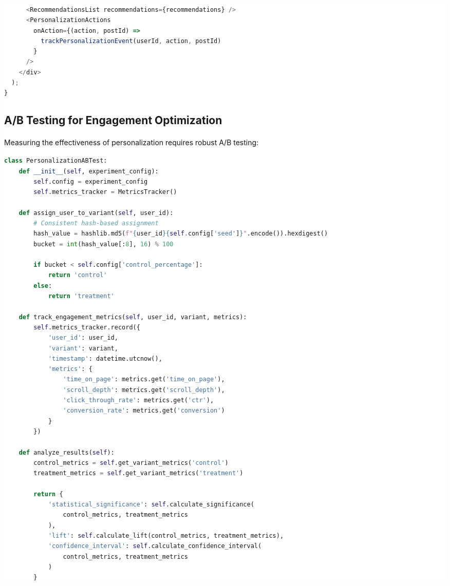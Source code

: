 ```js
      <RecommendationsList recommendations={recommendations} />
      <PersonalizationActions
        onAction={(action, postId) =>
          trackPersonalizationEvent(userId, action, postId)
        }
      />
    </div>
  );
}
```

## A/B Testing for Engagement Optimization
Measuring the effectiveness of personalization requires robust A/B testing:

```python
class PersonalizationABTest:
    def __init__(self, experiment_config):
        self.config = experiment_config
        self.metrics_tracker = MetricsTracker()
        
    def assign_user_to_variant(self, user_id):
        # Consistent hash-based assignment
        hash_value = hashlib.md5(f"{user_id}{self.config['seed']}".encode()).hexdigest()
        bucket = int(hash_value[:8], 16) % 100
        
        if bucket < self.config['control_percentage']:
            return 'control'
        else:
            return 'treatment'
    
    def track_engagement_metrics(self, user_id, variant, metrics):
        self.metrics_tracker.record({
            'user_id': user_id,
            'variant': variant,
            'timestamp': datetime.utcnow(),
            'metrics': {
                'time_on_page': metrics.get('time_on_page'),
                'scroll_depth': metrics.get('scroll_depth'),
                'click_through_rate': metrics.get('ctr'),
                'conversion_rate': metrics.get('conversion')
            }
        })
    
    def analyze_results(self):
        control_metrics = self.get_variant_metrics('control')
        treatment_metrics = self.get_variant_metrics('treatment')
        
        return {
            'statistical_significance': self.calculate_significance(
                control_metrics, treatment_metrics
            ),
            'lift': self.calculate_lift(control_metrics, treatment_metrics),
            'confidence_interval': self.calculate_confidence_interval(
                control_metrics, treatment_metrics
            )
        }
```
